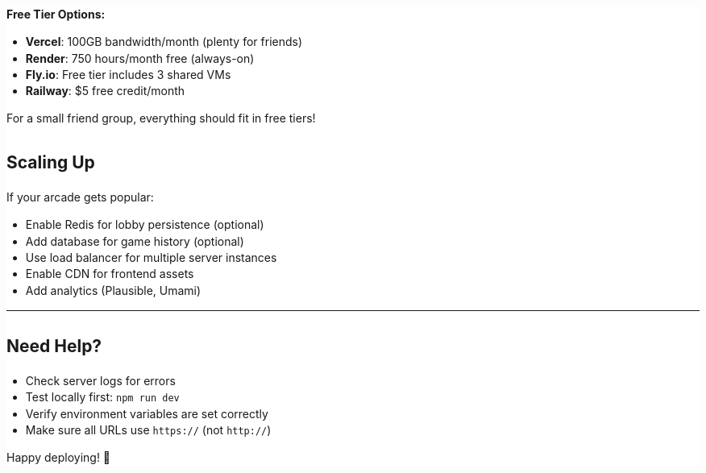 **Free Tier Options:**
- **Vercel**: 100GB bandwidth/month (plenty for friends)
- **Render**: 750 hours/month free (always-on)
- **Fly.io**: Free tier includes 3 shared VMs
- **Railway**: $5 free credit/month

For a small friend group, everything should fit in free tiers!

## Scaling Up

If your arcade gets popular:
- Enable Redis for lobby persistence (optional)
- Add database for game history (optional)
- Use load balancer for multiple server instances
- Enable CDN for frontend assets
- Add analytics (Plausible, Umami)

---

## Need Help?

- Check server logs for errors
- Test locally first: `npm run dev`
- Verify environment variables are set correctly
- Make sure all URLs use `https://` (not `http://`)

Happy deploying! 🚀
